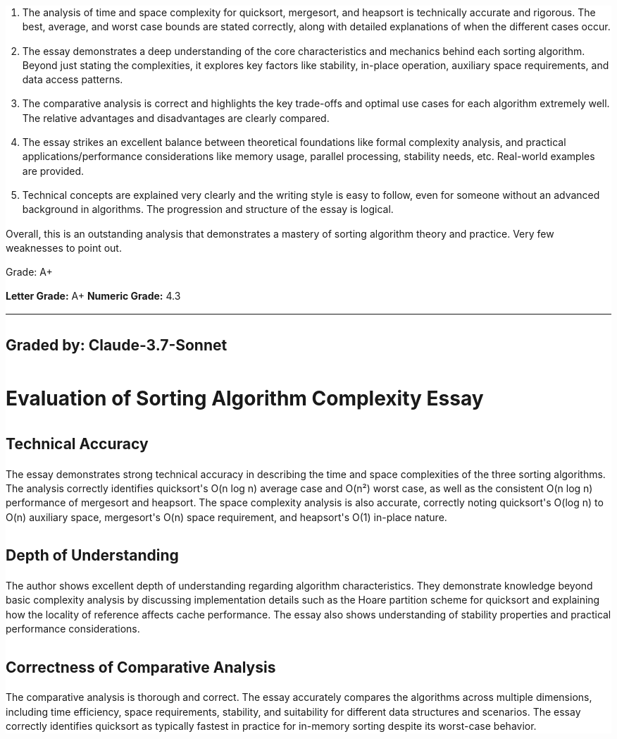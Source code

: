 1) The analysis of time and space complexity for quicksort, mergesort, and heapsort is technically accurate and rigorous. The best, average, and worst case bounds are stated correctly, along with detailed explanations of when the different cases occur.

2) The essay demonstrates a deep understanding of the core characteristics and mechanics behind each sorting algorithm. Beyond just stating the complexities, it explores key factors like stability, in-place operation, auxiliary space requirements, and data access patterns.

3) The comparative analysis is correct and highlights the key trade-offs and optimal use cases for each algorithm extremely well. The relative advantages and disadvantages are clearly compared.

4) The essay strikes an excellent balance between theoretical foundations like formal complexity analysis, and practical applications/performance considerations like memory usage, parallel processing, stability needs, etc. Real-world examples are provided.

5) Technical concepts are explained very clearly and the writing style is easy to follow, even for someone without an advanced background in algorithms. The progression and structure of the essay is logical.

Overall, this is an outstanding analysis that demonstrates a mastery of sorting algorithm theory and practice. Very few weaknesses to point out.

Grade: A+

**Letter Grade:** A+
**Numeric Grade:** 4.3

---

## Graded by: Claude-3.7-Sonnet

# Evaluation of Sorting Algorithm Complexity Essay

## Technical Accuracy
The essay demonstrates strong technical accuracy in describing the time and space complexities of the three sorting algorithms. The analysis correctly identifies quicksort's O(n log n) average case and O(n²) worst case, as well as the consistent O(n log n) performance of mergesort and heapsort. The space complexity analysis is also accurate, correctly noting quicksort's O(log n) to O(n) auxiliary space, mergesort's O(n) space requirement, and heapsort's O(1) in-place nature.

## Depth of Understanding
The author shows excellent depth of understanding regarding algorithm characteristics. They demonstrate knowledge beyond basic complexity analysis by discussing implementation details such as the Hoare partition scheme for quicksort and explaining how the locality of reference affects cache performance. The essay also shows understanding of stability properties and practical performance considerations.

## Correctness of Comparative Analysis
The comparative analysis is thorough and correct. The essay accurately compares the algorithms across multiple dimensions, including time efficiency, space requirements, stability, and suitability for different data structures and scenarios. The essay correctly identifies quicksort as typically fastest in practice for in-memory sorting despite its worst-case behavior.
